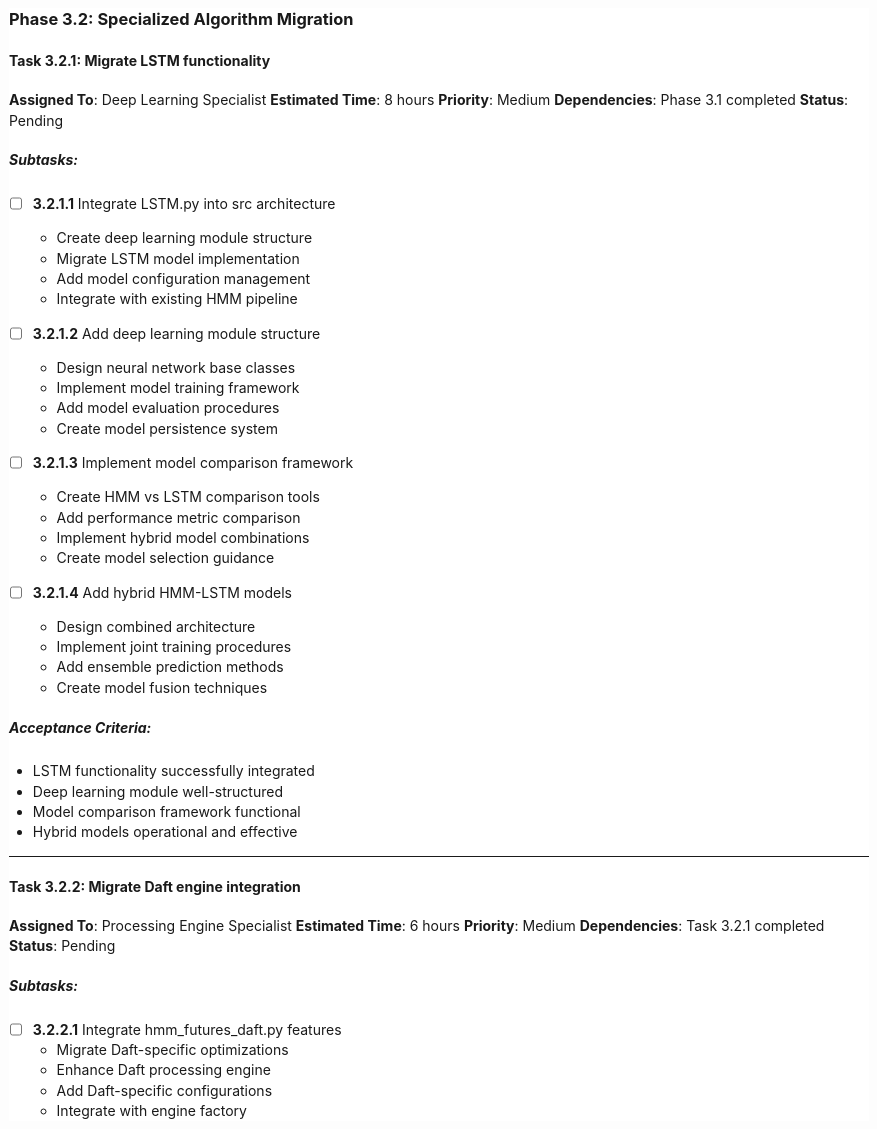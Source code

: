 ### Phase 3.2: Specialized Algorithm Migration

#### Task 3.2.1: Migrate LSTM functionality
**Assigned To**: Deep Learning Specialist
**Estimated Time**: 8 hours
**Priority**: Medium
**Dependencies**: Phase 3.1 completed
**Status**: Pending

##### Subtasks:
- [ ] **3.2.1.1** Integrate LSTM.py into src architecture
  - Create deep learning module structure
  - Migrate LSTM model implementation
  - Add model configuration management
  - Integrate with existing HMM pipeline

- [ ] **3.2.1.2** Add deep learning module structure
  - Design neural network base classes
  - Implement model training framework
  - Add model evaluation procedures
  - Create model persistence system

- [ ] **3.2.1.3** Implement model comparison framework
  - Create HMM vs LSTM comparison tools
  - Add performance metric comparison
  - Implement hybrid model combinations
  - Create model selection guidance

- [ ] **3.2.1.4** Add hybrid HMM-LSTM models
  - Design combined architecture
  - Implement joint training procedures
  - Add ensemble prediction methods
  - Create model fusion techniques

##### Acceptance Criteria:
- LSTM functionality successfully integrated
- Deep learning module well-structured
- Model comparison framework functional
- Hybrid models operational and effective

---

#### Task 3.2.2: Migrate Daft engine integration
**Assigned To**: Processing Engine Specialist
**Estimated Time**: 6 hours
**Priority**: Medium
**Dependencies**: Task 3.2.1 completed
**Status**: Pending

##### Subtasks:
- [ ] **3.2.2.1** Integrate hmm_futures_daft.py features
  - Migrate Daft-specific optimizations
  - Enhance Daft processing engine
  - Add Daft-specific configurations
  - Integrate with engine factory
